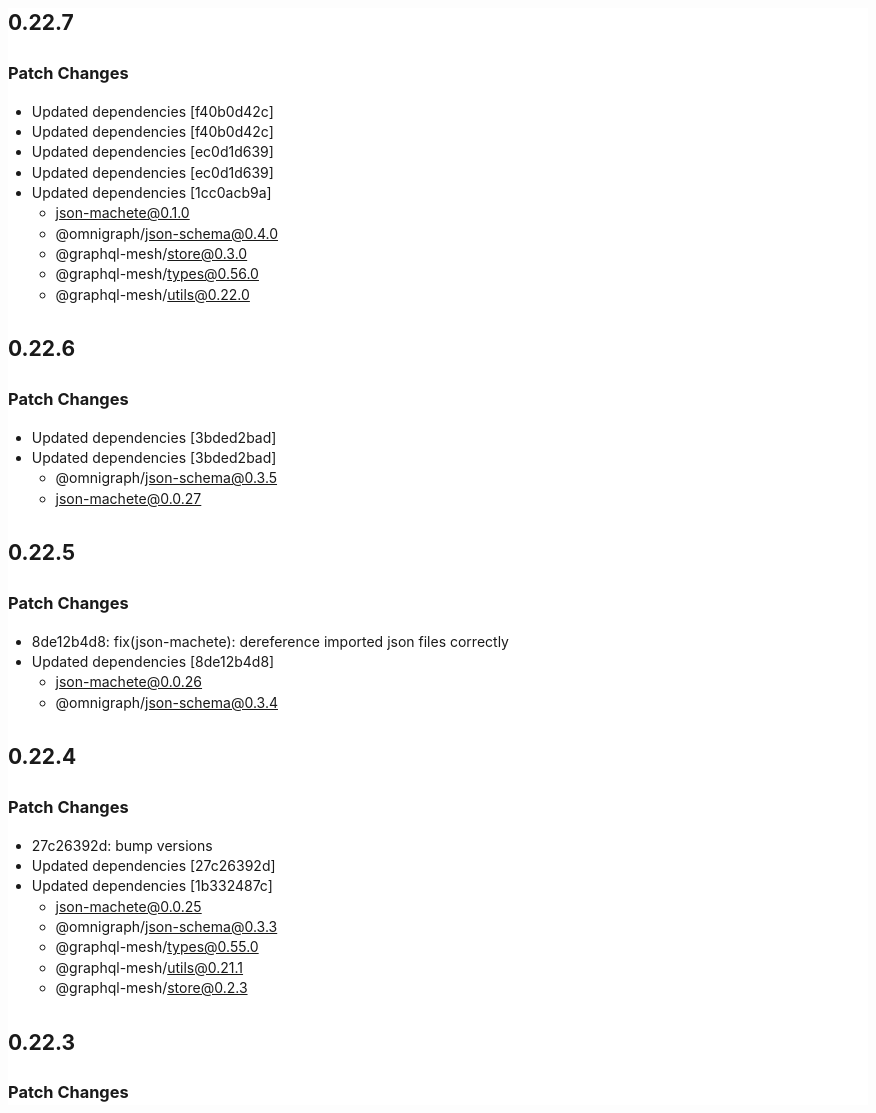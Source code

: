 ## 0.22.7

### Patch Changes

- Updated dependencies [f40b0d42c]
- Updated dependencies [f40b0d42c]
- Updated dependencies [ec0d1d639]
- Updated dependencies [ec0d1d639]
- Updated dependencies [1cc0acb9a]
  - json-machete@0.1.0
  - @omnigraph/json-schema@0.4.0
  - @graphql-mesh/store@0.3.0
  - @graphql-mesh/types@0.56.0
  - @graphql-mesh/utils@0.22.0

## 0.22.6

### Patch Changes

- Updated dependencies [3bded2bad]
- Updated dependencies [3bded2bad]
  - @omnigraph/json-schema@0.3.5
  - json-machete@0.0.27

## 0.22.5

### Patch Changes

- 8de12b4d8: fix(json-machete): dereference imported json files correctly
- Updated dependencies [8de12b4d8]
  - json-machete@0.0.26
  - @omnigraph/json-schema@0.3.4

## 0.22.4

### Patch Changes

- 27c26392d: bump versions
- Updated dependencies [27c26392d]
- Updated dependencies [1b332487c]
  - json-machete@0.0.25
  - @omnigraph/json-schema@0.3.3
  - @graphql-mesh/types@0.55.0
  - @graphql-mesh/utils@0.21.1
  - @graphql-mesh/store@0.2.3

## 0.22.3

### Patch Changes
